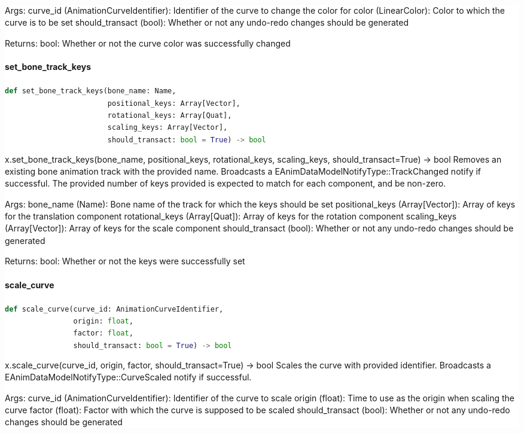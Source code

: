 Args:
    curve_id (AnimationCurveIdentifier): Identifier of the curve to change the color for
    color (LinearColor): Color to which the curve is to be set
    should_transact (bool): Whether or not any undo-redo changes should be generated

Returns:
    bool: Whether or not the curve color was successfully changed

<a id="unreal.AnimationDataController.set_bone_track_keys"></a>

#### set_bone_track_keys

```python
def set_bone_track_keys(bone_name: Name,
                        positional_keys: Array[Vector],
                        rotational_keys: Array[Quat],
                        scaling_keys: Array[Vector],
                        should_transact: bool = True) -> bool
```

x.set_bone_track_keys(bone_name, positional_keys, rotational_keys, scaling_keys, should_transact=True) -> bool
Removes an existing bone animation track with the provided name. Broadcasts a EAnimDataModelNotifyType::TrackChanged notify if successful.
The provided number of keys provided is expected to match for each component, and be non-zero.

Args:
    bone_name (Name): Bone name of the track for which the keys should be set
    positional_keys (Array[Vector]): Array of keys for the translation component
    rotational_keys (Array[Quat]): Array of keys for the rotation component
    scaling_keys (Array[Vector]): Array of keys for the scale component
    should_transact (bool): Whether or not any undo-redo changes should be generated

Returns:
    bool: Whether or not the keys were successfully set

<a id="unreal.AnimationDataController.scale_curve"></a>

#### scale_curve

```python
def scale_curve(curve_id: AnimationCurveIdentifier,
                origin: float,
                factor: float,
                should_transact: bool = True) -> bool
```

x.scale_curve(curve_id, origin, factor, should_transact=True) -> bool
Scales the curve with provided identifier. Broadcasts a EAnimDataModelNotifyType::CurveScaled notify if successful.

Args:
    curve_id (AnimationCurveIdentifier): Identifier of the curve to scale
    origin (float): Time to use as the origin when scaling the curve
    factor (float): Factor with which the curve is supposed to be scaled
    should_transact (bool): Whether or not any undo-redo changes should be generated

